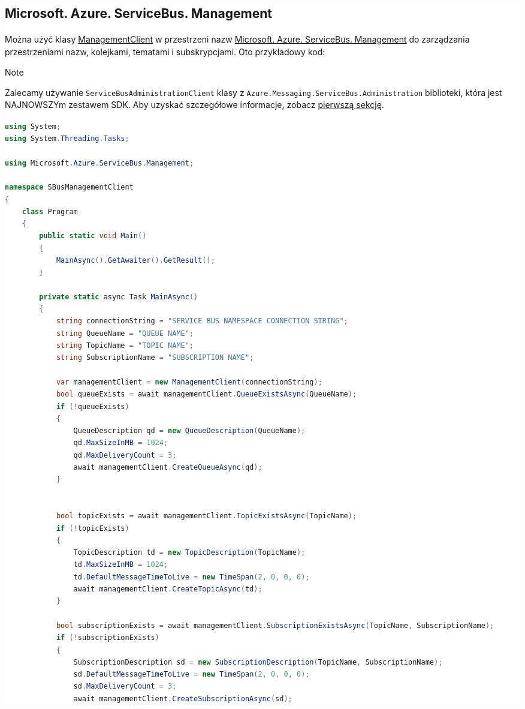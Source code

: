 
## <a name="microsoftazureservicebusmanagement"></a>Microsoft. Azure. ServiceBus. Management 
Można użyć klasy [ManagementClient](/dotnet/api/microsoft.azure.servicebus.management.managementclient) w przestrzeni nazw [Microsoft. Azure. ServiceBus. Management](/dotnet/api/microsoft.azure.servicebus.management) do zarządzania przestrzeniami nazw, kolejkami, tematami i subskrypcjami. Oto przykładowy kod: 

> [!NOTE]
> Zalecamy używanie `ServiceBusAdministrationClient` klasy z `Azure.Messaging.ServiceBus.Administration` biblioteki, która jest NAJNOWSZYm zestawem SDK. Aby uzyskać szczegółowe informacje, zobacz [pierwszą sekcję](#azuremessagingservicebusadministration). 

```csharp
using System;
using System.Threading.Tasks;

using Microsoft.Azure.ServiceBus.Management;

namespace SBusManagementClient
{
    class Program
    {
        public static void Main()
        {
            MainAsync().GetAwaiter().GetResult();
        }

        private static async Task MainAsync()
        {
            string connectionString = "SERVICE BUS NAMESPACE CONNECTION STRING";
            string QueueName = "QUEUE NAME";
            string TopicName = "TOPIC NAME";
            string SubscriptionName = "SUBSCRIPTION NAME";

            var managementClient = new ManagementClient(connectionString);
            bool queueExists = await managementClient.QueueExistsAsync(QueueName);
            if (!queueExists)
            {
                QueueDescription qd = new QueueDescription(QueueName);
                qd.MaxSizeInMB = 1024;
                qd.MaxDeliveryCount = 3;
                await managementClient.CreateQueueAsync(qd);
            }


            bool topicExists = await managementClient.TopicExistsAsync(TopicName);
            if (!topicExists)
            {
                TopicDescription td = new TopicDescription(TopicName);
                td.MaxSizeInMB = 1024;
                td.DefaultMessageTimeToLive = new TimeSpan(2, 0, 0, 0);
                await managementClient.CreateTopicAsync(td);
            }

            bool subscriptionExists = await managementClient.SubscriptionExistsAsync(TopicName, SubscriptionName);
            if (!subscriptionExists)
            {
                SubscriptionDescription sd = new SubscriptionDescription(TopicName, SubscriptionName);
                sd.DefaultMessageTimeToLive = new TimeSpan(2, 0, 0, 0);
                sd.MaxDeliveryCount = 3;
                await managementClient.CreateSubscriptionAsync(sd);
```